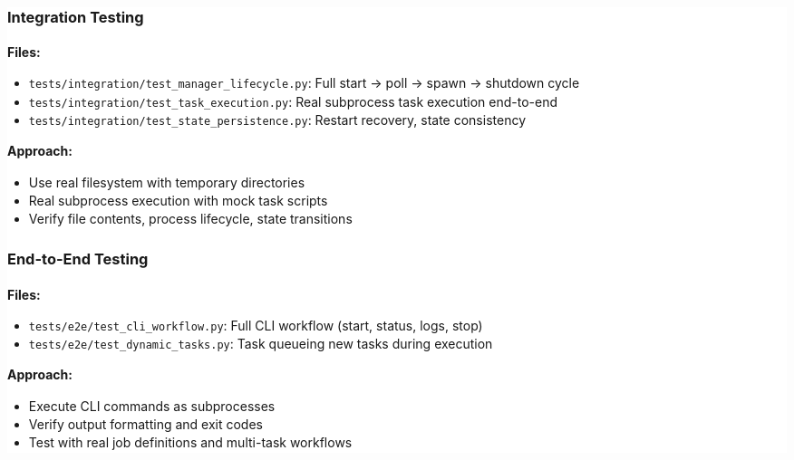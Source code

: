 ### Integration Testing

**Files:**
- `tests/integration/test_manager_lifecycle.py`: Full start → poll → spawn → shutdown cycle
- `tests/integration/test_task_execution.py`: Real subprocess task execution end-to-end
- `tests/integration/test_state_persistence.py`: Restart recovery, state consistency

**Approach:**
- Use real filesystem with temporary directories
- Real subprocess execution with mock task scripts
- Verify file contents, process lifecycle, state transitions

### End-to-End Testing

**Files:**
- `tests/e2e/test_cli_workflow.py`: Full CLI workflow (start, status, logs, stop)
- `tests/e2e/test_dynamic_tasks.py`: Task queueing new tasks during execution

**Approach:**
- Execute CLI commands as subprocesses
- Verify output formatting and exit codes
- Test with real job definitions and multi-task workflows
